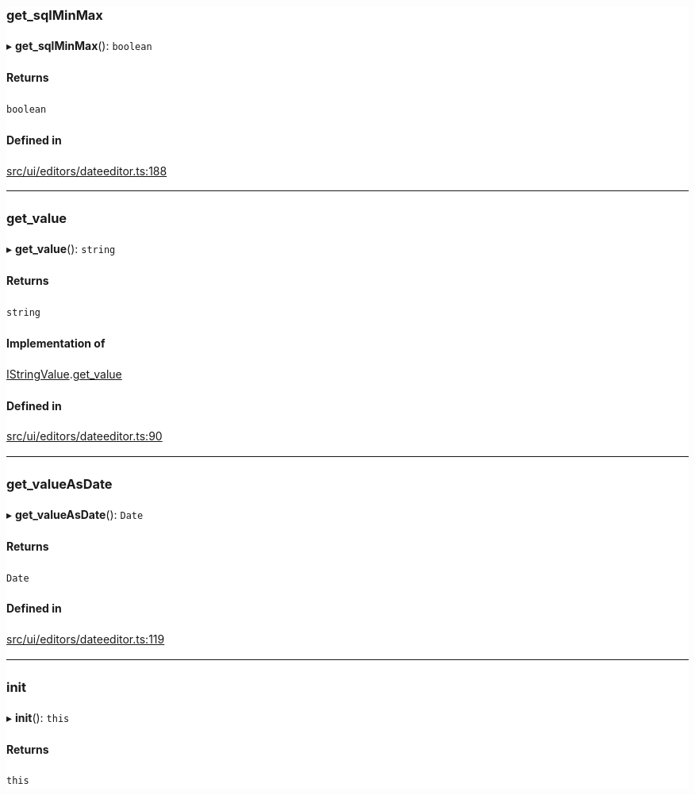 ### get\_sqlMinMax

▸ **get_sqlMinMax**(): `boolean`

#### Returns

`boolean`

#### Defined in

[src/ui/editors/dateeditor.ts:188](https://github.com/serenity-is/serenity/blob/master/packages/corelib/src/ui/editors/dateeditor.ts#L188)

___

### get\_value

▸ **get_value**(): `string`

#### Returns

`string`

#### Implementation of

[IStringValue](IStringValue.md).[get_value](IStringValue.md#get_value)

#### Defined in

[src/ui/editors/dateeditor.ts:90](https://github.com/serenity-is/serenity/blob/master/packages/corelib/src/ui/editors/dateeditor.ts#L90)

___

### get\_valueAsDate

▸ **get_valueAsDate**(): `Date`

#### Returns

`Date`

#### Defined in

[src/ui/editors/dateeditor.ts:119](https://github.com/serenity-is/serenity/blob/master/packages/corelib/src/ui/editors/dateeditor.ts#L119)

___

### init

▸ **init**(): `this`

#### Returns

`this`

